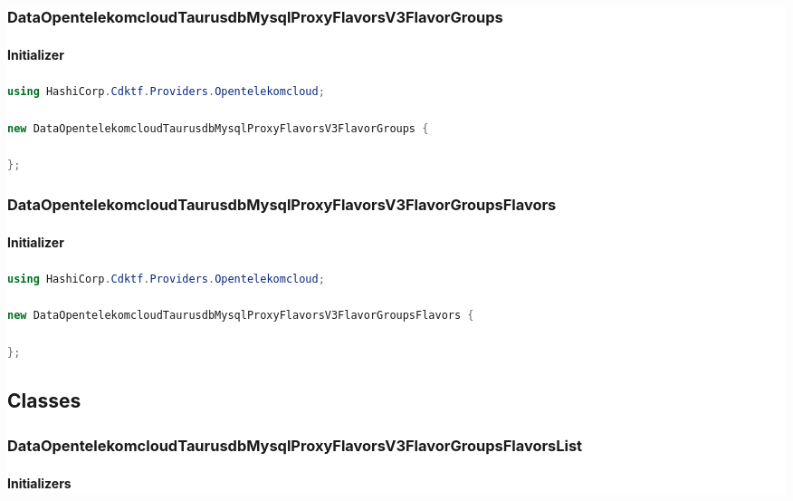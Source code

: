 
### DataOpentelekomcloudTaurusdbMysqlProxyFlavorsV3FlavorGroups <a name="DataOpentelekomcloudTaurusdbMysqlProxyFlavorsV3FlavorGroups" id="@cdktf/provider-opentelekomcloud.dataOpentelekomcloudTaurusdbMysqlProxyFlavorsV3.DataOpentelekomcloudTaurusdbMysqlProxyFlavorsV3FlavorGroups"></a>

#### Initializer <a name="Initializer" id="@cdktf/provider-opentelekomcloud.dataOpentelekomcloudTaurusdbMysqlProxyFlavorsV3.DataOpentelekomcloudTaurusdbMysqlProxyFlavorsV3FlavorGroups.Initializer"></a>

```csharp
using HashiCorp.Cdktf.Providers.Opentelekomcloud;

new DataOpentelekomcloudTaurusdbMysqlProxyFlavorsV3FlavorGroups {

};
```


### DataOpentelekomcloudTaurusdbMysqlProxyFlavorsV3FlavorGroupsFlavors <a name="DataOpentelekomcloudTaurusdbMysqlProxyFlavorsV3FlavorGroupsFlavors" id="@cdktf/provider-opentelekomcloud.dataOpentelekomcloudTaurusdbMysqlProxyFlavorsV3.DataOpentelekomcloudTaurusdbMysqlProxyFlavorsV3FlavorGroupsFlavors"></a>

#### Initializer <a name="Initializer" id="@cdktf/provider-opentelekomcloud.dataOpentelekomcloudTaurusdbMysqlProxyFlavorsV3.DataOpentelekomcloudTaurusdbMysqlProxyFlavorsV3FlavorGroupsFlavors.Initializer"></a>

```csharp
using HashiCorp.Cdktf.Providers.Opentelekomcloud;

new DataOpentelekomcloudTaurusdbMysqlProxyFlavorsV3FlavorGroupsFlavors {

};
```


## Classes <a name="Classes" id="Classes"></a>

### DataOpentelekomcloudTaurusdbMysqlProxyFlavorsV3FlavorGroupsFlavorsList <a name="DataOpentelekomcloudTaurusdbMysqlProxyFlavorsV3FlavorGroupsFlavorsList" id="@cdktf/provider-opentelekomcloud.dataOpentelekomcloudTaurusdbMysqlProxyFlavorsV3.DataOpentelekomcloudTaurusdbMysqlProxyFlavorsV3FlavorGroupsFlavorsList"></a>

#### Initializers <a name="Initializers" id="@cdktf/provider-opentelekomcloud.dataOpentelekomcloudTaurusdbMysqlProxyFlavorsV3.DataOpentelekomcloudTaurusdbMysqlProxyFlavorsV3FlavorGroupsFlavorsList.Initializer"></a>
